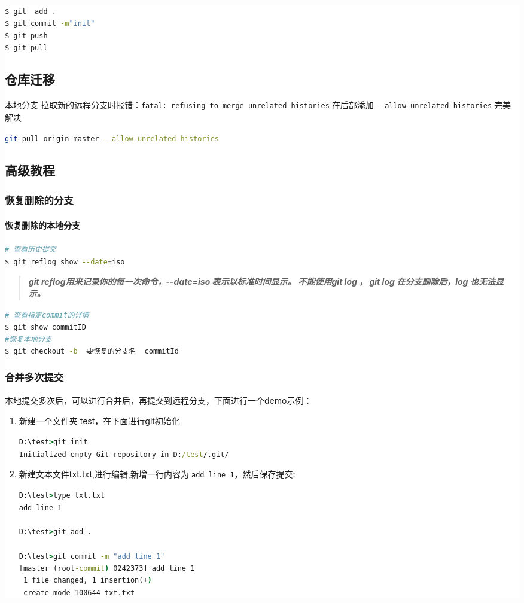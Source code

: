    ```bash
   $ git  add .
   $ git commit -m"init"
   $ git push
   $ git pull
   ```

   

## 仓库迁移

本地分支 拉取新的远程分支时报错：`fatal: refusing to merge unrelated histories` 在后部添加 `--allow-unrelated-histories` 完美解决

```bash
git pull origin master --allow-unrelated-histories
```



## 高级教程

### 恢复删除的分支

#### 恢复删除的本地分支

```bash
# 查看历史提交
$ git reflog show --date=iso
```

> ***git reflog用来记录你的每一次命令，--date=iso 表示以标准时间显示。***
> ***不能使用git log ， git log 在分支删除后，log 也无法显示。***

```bash
# 查看指定commit的详情
$ git show commitID
#恢复本地分支
$ git checkout -b  要恢复的分支名  commitId
```

### 合并多次提交

本地提交多次后，可以进行合并后，再提交到远程分支，下面进行一个demo示例：

1. 新建一个文件夹 test，在下面进行git初始化

   ```cmd
   D:\test>git init
   Initialized empty Git repository in D:/test/.git/
   ```

2. 新建文本文件txt.txt,进行编辑,新增一行内容为 `add line 1`，然后保存提交:

   ```cmd
   D:\test>type txt.txt
   add line 1
   
   D:\test>git add .
   
   D:\test>git commit -m "add line 1"
   [master (root-commit) 0242373] add line 1
    1 file changed, 1 insertion(+)
    create mode 100644 txt.txt
   ```
